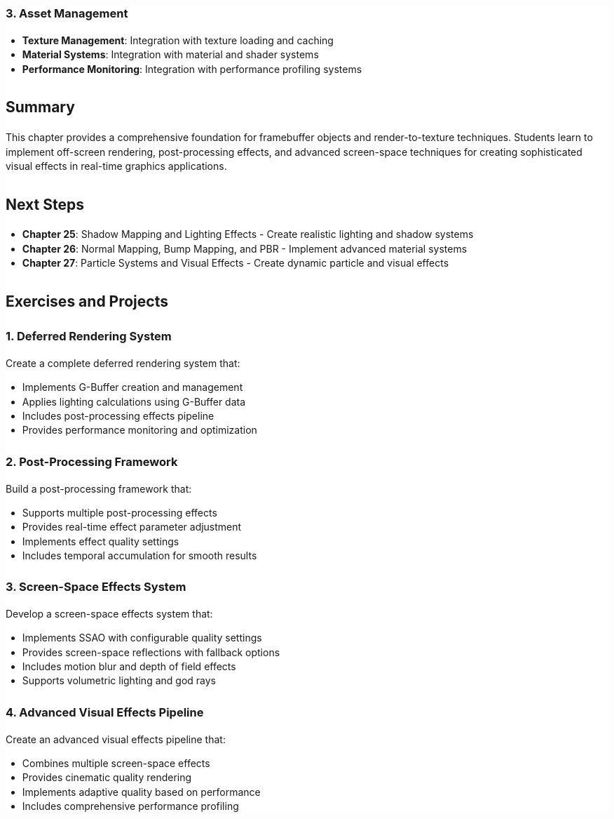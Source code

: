 ### 3. Asset Management
- **Texture Management**: Integration with texture loading and caching
- **Material Systems**: Integration with material and shader systems
- **Performance Monitoring**: Integration with performance profiling systems

## Summary
This chapter provides a comprehensive foundation for framebuffer objects and render-to-texture techniques. Students learn to implement off-screen rendering, post-processing effects, and advanced screen-space techniques for creating sophisticated visual effects in real-time graphics applications.

## Next Steps
- **Chapter 25**: Shadow Mapping and Lighting Effects - Create realistic lighting and shadow systems
- **Chapter 26**: Normal Mapping, Bump Mapping, and PBR - Implement advanced material systems
- **Chapter 27**: Particle Systems and Visual Effects - Create dynamic particle and visual effects

## Exercises and Projects

### 1. Deferred Rendering System
Create a complete deferred rendering system that:
- Implements G-Buffer creation and management
- Applies lighting calculations using G-Buffer data
- Includes post-processing effects pipeline
- Provides performance monitoring and optimization

### 2. Post-Processing Framework
Build a post-processing framework that:
- Supports multiple post-processing effects
- Provides real-time effect parameter adjustment
- Implements effect quality settings
- Includes temporal accumulation for smooth results

### 3. Screen-Space Effects System
Develop a screen-space effects system that:
- Implements SSAO with configurable quality settings
- Provides screen-space reflections with fallback options
- Includes motion blur and depth of field effects
- Supports volumetric lighting and god rays

### 4. Advanced Visual Effects Pipeline
Create an advanced visual effects pipeline that:
- Combines multiple screen-space effects
- Provides cinematic quality rendering
- Implements adaptive quality based on performance
- Includes comprehensive performance profiling
